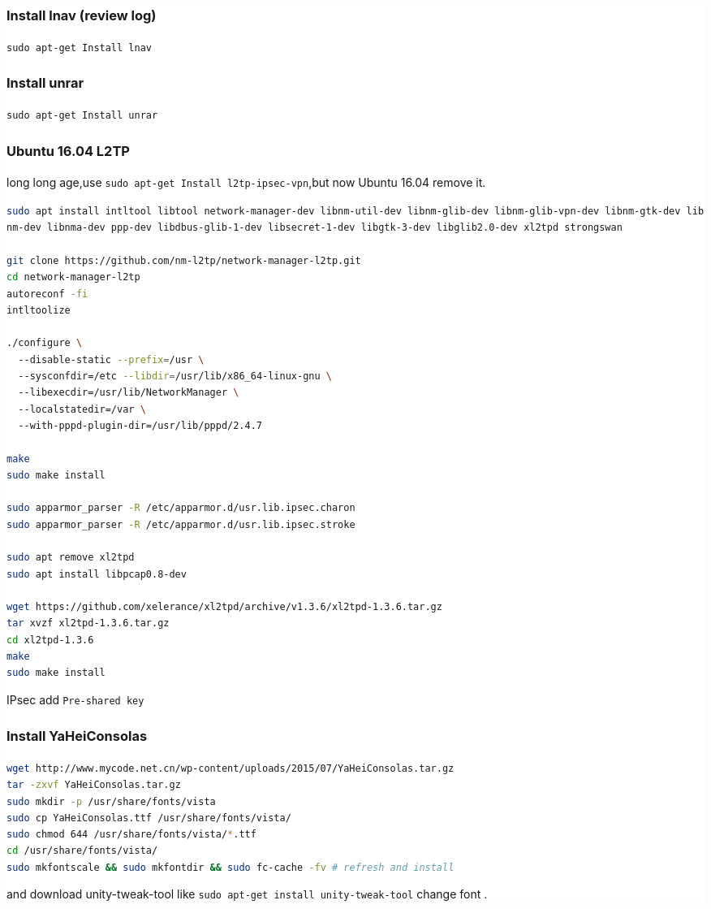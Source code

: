 ### Install lnav (review log)

`sudo apt-get Install lnav`

### Install unrar

`sudo apt-get Install unrar`

### Ubuntu 16.04 L2TP

long long age,use `sudo apt-get Install l2tp-ipsec-vpn`,but 
now Ubuntu 16.04 remove it.

```bash
sudo apt install intltool libtool network-manager-dev libnm-util-dev libnm-glib-dev libnm-glib-vpn-dev libnm-gtk-dev libnm-dev libnma-dev ppp-dev libdbus-glib-1-dev libsecret-1-dev libgtk-3-dev libglib2.0-dev xl2tpd strongswan

git clone https://github.com/nm-l2tp/network-manager-l2tp.git    
cd network-manager-l2tp    
autoreconf -fi    
intltoolize 

./configure \  
  --disable-static --prefix=/usr \  
  --sysconfdir=/etc --libdir=/usr/lib/x86_64-linux-gnu \  
  --libexecdir=/usr/lib/NetworkManager \  
  --localstatedir=/var \  
  --with-pppd-plugin-dir=/usr/lib/pppd/2.4.7  

make    
sudo make install

sudo apparmor_parser -R /etc/apparmor.d/usr.lib.ipsec.charon    
sudo apparmor_parser -R /etc/apparmor.d/usr.lib.ipsec.stroke

sudo apt remove xl2tpd    
sudo apt install libpcap0.8-dev  

wget https://github.com/xelerance/xl2tpd/archive/v1.3.6/xl2tpd-1.3.6.tar.gz    
tar xvzf xl2tpd-1.3.6.tar.gz    
cd xl2tpd-1.3.6    
make    
sudo make install  
```

IPsec add `Pre-shared key`

### Install YaHeiConsolas

```bash
wget http://www.mycode.net.cn/wp-content/uploads/2015/07/YaHeiConsolas.tar.gz
tar -zxvf YaHeiConsolas.tar.gz
sudo mkdir -p /usr/share/fonts/vista
sudo cp YaHeiConsolas.ttf /usr/share/fonts/vista/
sudo chmod 644 /usr/share/fonts/vista/*.ttf
cd /usr/share/fonts/vista/
sudo mkfontscale && sudo mkfontdir && sudo fc-cache -fv # refresh and install
```
and download unity-tweak-tool like `sudo apt-get install unity-tweak-tool` change font .
